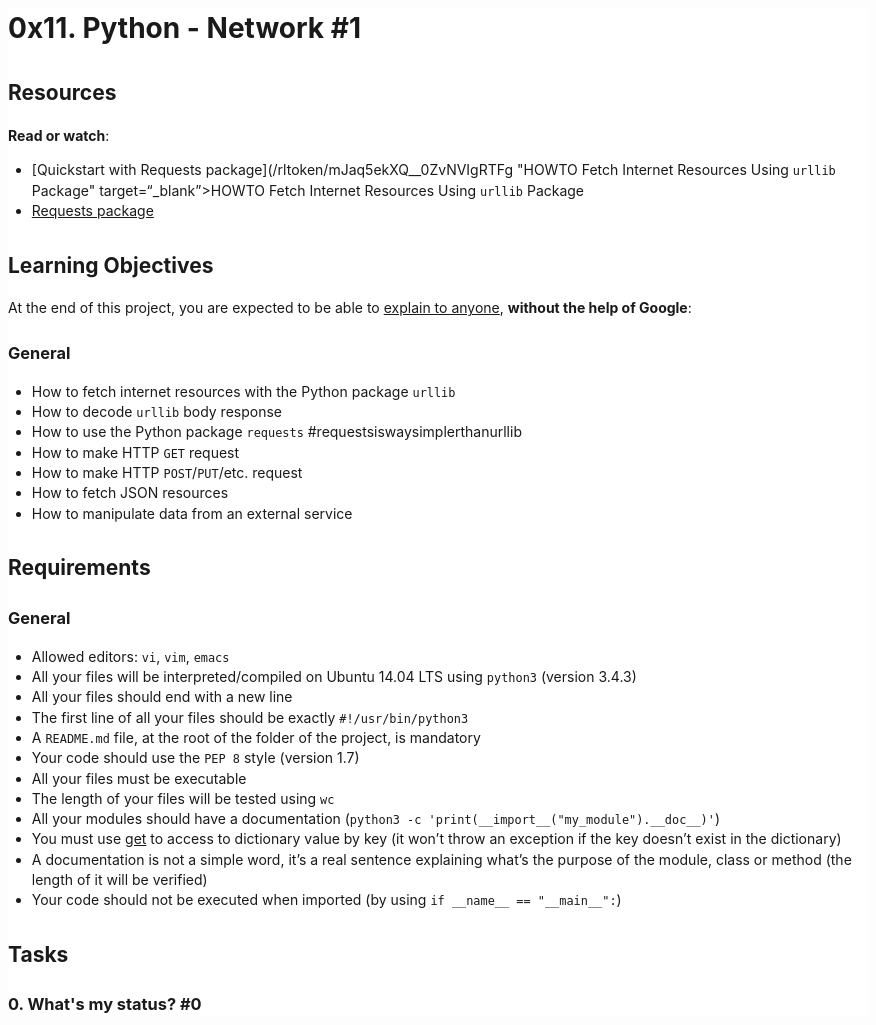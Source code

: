 0x11. Python - Network #1
=========================
Resources
---------

**Read or watch**:

* [Quickstart with Requests package](/rltoken/mJaq5ekXQ__0ZvNVIgRTFg "HOWTO Fetch Internet Resources Using <code>urllib</code> Package" target=“_blank”>HOWTO Fetch Internet Resources Using <code>urllib</code> Package</a> </li>
    <li><a href=")
* [Requests package](/rltoken/f6ZTT1E36n9lUGGhdjSjfQ "Requests package")

Learning Objectives
-------------------

At the end of this project, you are expected to be able to [explain to anyone](/rltoken/tbRC5TIjW9nSbL01XtaPHw "explain to anyone"), **without the help of Google**:

### General

* How to fetch internet resources with the Python package `urllib`
* How to decode `urllib` body response
* How to use the Python package `requests` #requestsiswaysimplerthanurllib
* How to make HTTP `GET` request
* How to make HTTP `POST`/`PUT`/etc. request
* How to fetch JSON resources
* How to manipulate data from an external service

Requirements
------------

### General

* Allowed editors: `vi`, `vim`, `emacs`
* All your files will be interpreted/compiled on Ubuntu 14.04 LTS using `python3` (version 3.4.3)
* All your files should end with a new line
* The first line of all your files should be exactly `#!/usr/bin/python3`
* A `README.md` file, at the root of the folder of the project, is mandatory
* Your code should use the `PEP 8` style (version 1.7)
* All your files must be executable
* The length of your files will be tested using `wc`
* All your modules should have a documentation (`python3 -c 'print(__import__("my_module").__doc__)'`)
* You must use [get](/rltoken/SSngTpTH6EcncejWzNjX_Q "get") to access to dictionary value by key (it won’t throw an exception if the key doesn’t exist in the dictionary)
* A documentation is not a simple word, it’s a real sentence explaining what’s the purpose of the module, class or method (the length of it will be verified)
* Your code should not be executed when imported (by using `if __name__ == "__main__":`)

Tasks
-----

### 0\. What's my status? #0
